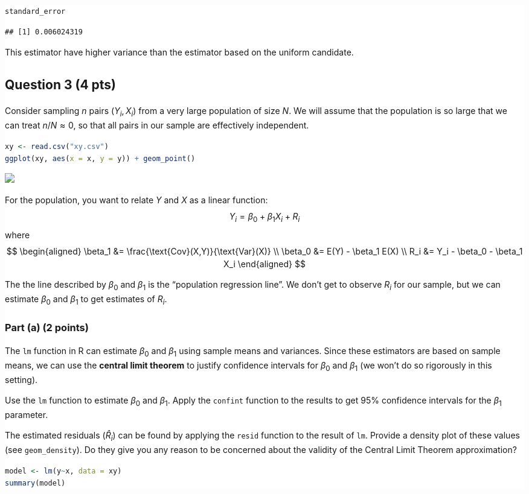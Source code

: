 ``` r
standard_error
```

    ## [1] 0.006024319

This estimator have higher variance than the estimator based on the
uniform candidate.

## Question 3 (4 pts)

Consider sampling $n$ pairs $(Y_i, X_i)$ from a very large population of
size $N$. We will assume that the population is so large that we can
treat $n/N \approx 0$, so that all pairs in our sample are effectively
independent.

``` r
xy <- read.csv("xy.csv")
ggplot(xy, aes(x = x, y = y)) + geom_point()
```

![](HW07_files/figure-gfm/unnamed-chunk-8-1.png)

For the population, you want to relate $Y$ and $X$ as a linear function:
$$Y_i = \beta_0 + \beta_1 X_i + R_i$$ where $$
\begin{aligned}
\beta_1 &= \frac{\text{Cov}(X,Y)}{\text{Var}(X)} \\
\beta_0 &= E(Y) - \beta_1 E(X) \\
R_i &= Y_i - \beta_0 - \beta_1 X_i
\end{aligned}
$$

The the line described by $\beta_0$ and $\beta_1$ is the “population
regression line”. We don’t get to observe $R_i$ for our sample, but we
can estimate $\beta_0$ and $\beta_1$ to get estimates of $R_i$.

### Part (a) (2 points)

The `lm` function in R can estimate $\beta_0$ and $\beta_1$ using sample
means and variances. Since these estimators are based on sample means,
we can use the **central limit theorem** to justify confidence intervals
for $\beta_0$ and $\beta_1$ (we won’t do so rigorously in this setting).

Use the `lm` function to estimate $\beta_0$ and $\beta_1$. Apply the
`confint` function to the results to get 95% confidence intervals for
the $\beta_1$ parameter.

The estimated residuals ($\hat R_i$) can be found by applying the
`resid` function to the result of `lm`. Provide a density plot of these
values (see `geom_density`). Do they give you any reason to be concerned
about the validity of the Central Limit Theorem approximation?

``` r
model <- lm(y~x, data = xy)
summary(model)
```
